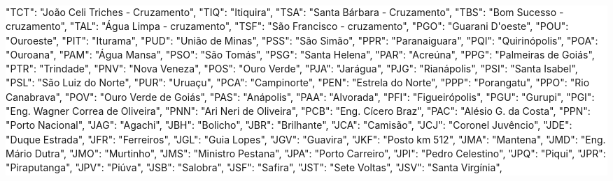 "TCT": "João Celi Triches - Cruzamento",
"TIQ": "Itiquira",
"TSA": "Santa Bárbara - Cruzamento",
"TBS": "Bom Sucesso - cruzamento",
"TAL": "Água Limpa - cruzamento",
"TSF": "São Francisco - cruzamento",
"PGO": "Guarani D'oeste",
"POU": "Ouroeste",
"PIT": "Iturama",
"PUD": "União de Minas",
"PSS": "São Simão",
"PPR": "Paranaiguara",
"PQI": "Quirinópolis",
"POA": "Ouroana",
"PAM": "Água Mansa",
"PSO": "São Tomás",
"PSG": "Santa Helena",
"PAR": "Acreúna",
"PPG": "Palmeiras de Goiás",
"PTR": "Trindade",
"PNV": "Nova Veneza",
"POS": "Ouro Verde",
"PJA": "Jarágua",
"PJG": "Rianápolis",
"PSI": "Santa Isabel",
"PSL": "São Luiz do Norte",
"PUR": "Uruaçu",
"PCA": "Campinorte",
"PEN": "Estrela do Norte",
"PPP": "Porangatu",
"PPO": "Rio Canabrava",
"POV": "Ouro Verde de Goiás",
"PAS": "Anápolis",
"PAA": "Alvorada",
"PFI": "Figueirópolis",
"PGU": "Gurupi",
"PGI": "Eng. Wagner Correa de Oliveira",
"PNN": "Ari Neri de Oliveira",
"PCB": "Eng. Cícero Braz",
"PAC": "Alésio G. da Costa",
"PPN": "Porto Nacional",
"JAG": "Agachi",
"JBH": "Bolicho",
"JBR": "Brilhante",
"JCA": "Camisão",
"JCJ": "Coronel Juvêncio",
"JDE": "Duque Estrada",
"JFR": "Ferreiros",
"JGL": "Guia Lopes",
"JGV": "Guavira",
"JKF": "Posto km 512",
"JMA": "Mantena",
"JMD": "Eng. Mário Dutra",
"JMO": "Murtinho",
"JMS": "Ministro Pestana",
"JPA": "Porto Carreiro",
"JPI": "Pedro Celestino",
"JPQ": "Piqui",
"JPR": "Piraputanga",
"JPV": "Piúva",
"JSB": "Salobra",
"JSF": "Safira",
"JST": "Sete Voltas",
"JSV": "Santa Virgínia",